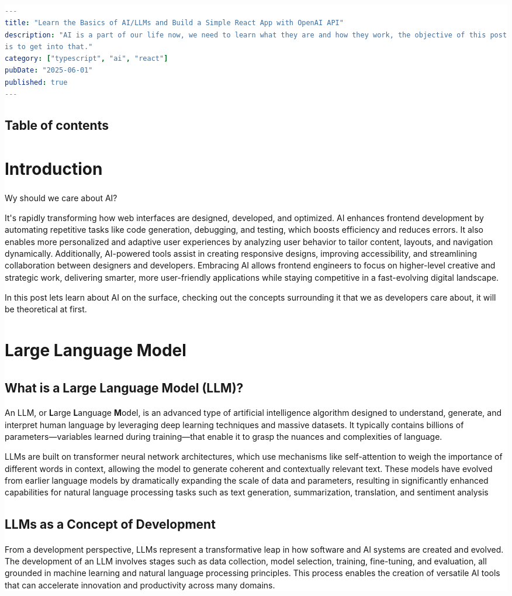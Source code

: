 ```yaml
---
title: "Learn the Basics of AI/LLMs and Build a Simple React App with OpenAI API"
description: "AI is a part of our life now, we need to learn what they are and how they work, the objective of this post is to get into that."
category: ["typescript", "ai", "react"]
pubDate: "2025-06-01"
published: true
---
```


## Table of contents

# Introduction

Wy should we care about AI?

It's rapidly transforming how web interfaces are designed, developed, and optimized. AI enhances frontend development by automating repetitive tasks like code generation, debugging, and testing, which boosts efficiency and reduces errors. It also enables more personalized and adaptive user experiences by analyzing user behavior to tailor content, layouts, and navigation dynamically. Additionally, AI-powered tools assist in creating responsive designs, improving accessibility, and streamlining collaboration between designers and developers. Embracing AI allows frontend engineers to focus on higher-level creative and strategic work, delivering smarter, more user-friendly applications while staying competitive in a fast-evolving digital landscape.

In this post lets learn about AI on the surface, checking out the concepts surrounding it that we as developers care about, it will be theoretical at first.

# Large Language Model

## What is a Large Language Model (LLM)?

An LLM, or **L**arge **L**anguage **M**odel, is an advanced type of artificial intelligence algorithm designed to understand, generate, and interpret human language by leveraging deep learning techniques and massive datasets. It typically contains billions of parameters—variables learned during training—that enable it to grasp the nuances and complexities of language.

LLMs are built on transformer neural network architectures, which use mechanisms like self-attention to weigh the importance of different words in context, allowing the model to generate coherent and contextually relevant text. These models have evolved from earlier language models by dramatically expanding the scale of data and parameters, resulting in significantly enhanced capabilities for natural language processing tasks such as text generation, summarization, translation, and sentiment analysis

## LLMs as a Concept of Development

From a development perspective, LLMs represent a transformative leap in how software and AI systems are created and evolved. The development of an LLM involves stages such as data collection, model selection, training, fine-tuning, and evaluation, all grounded in machine learning and natural language processing principles. This process enables the creation of versatile AI tools that can accelerate innovation and productivity across many domains.
